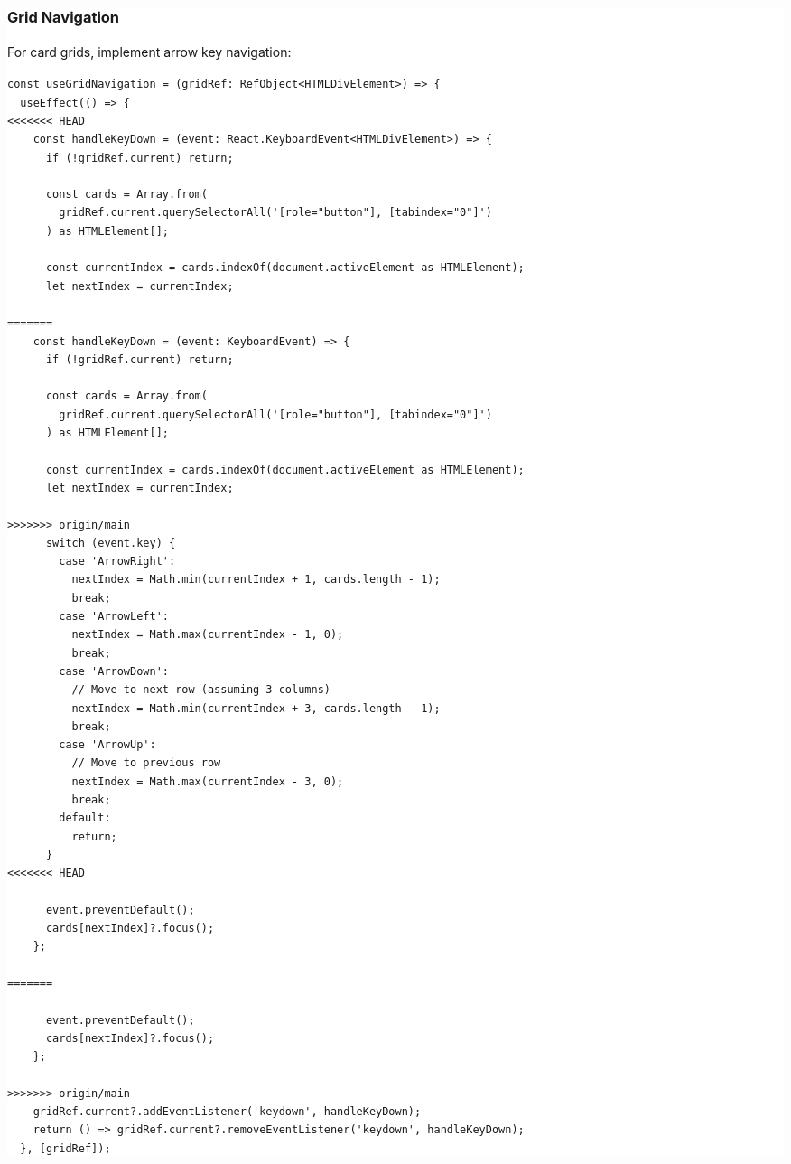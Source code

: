 ### Grid Navigation

For card grids, implement arrow key navigation:

```tsx
const useGridNavigation = (gridRef: RefObject<HTMLDivElement>) => {
  useEffect(() => {
<<<<<<< HEAD
    const handleKeyDown = (event: React.KeyboardEvent<HTMLDivElement>) => {
      if (!gridRef.current) return;

      const cards = Array.from(
        gridRef.current.querySelectorAll('[role="button"], [tabindex="0"]')
      ) as HTMLElement[];

      const currentIndex = cards.indexOf(document.activeElement as HTMLElement);
      let nextIndex = currentIndex;

=======
    const handleKeyDown = (event: KeyboardEvent) => {
      if (!gridRef.current) return;
      
      const cards = Array.from(
        gridRef.current.querySelectorAll('[role="button"], [tabindex="0"]')
      ) as HTMLElement[];
      
      const currentIndex = cards.indexOf(document.activeElement as HTMLElement);
      let nextIndex = currentIndex;
      
>>>>>>> origin/main
      switch (event.key) {
        case 'ArrowRight':
          nextIndex = Math.min(currentIndex + 1, cards.length - 1);
          break;
        case 'ArrowLeft':
          nextIndex = Math.max(currentIndex - 1, 0);
          break;
        case 'ArrowDown':
          // Move to next row (assuming 3 columns)
          nextIndex = Math.min(currentIndex + 3, cards.length - 1);
          break;
        case 'ArrowUp':
          // Move to previous row
          nextIndex = Math.max(currentIndex - 3, 0);
          break;
        default:
          return;
      }
<<<<<<< HEAD

      event.preventDefault();
      cards[nextIndex]?.focus();
    };

=======
      
      event.preventDefault();
      cards[nextIndex]?.focus();
    };
    
>>>>>>> origin/main
    gridRef.current?.addEventListener('keydown', handleKeyDown);
    return () => gridRef.current?.removeEventListener('keydown', handleKeyDown);
  }, [gridRef]);
```